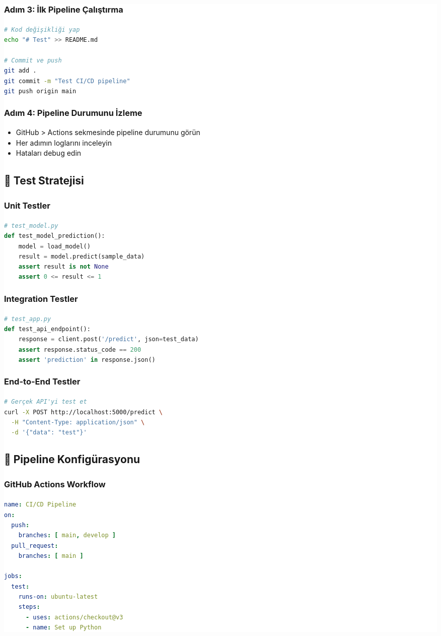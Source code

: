 ### Adım 3: İlk Pipeline Çalıştırma
```bash
# Kod değişikliği yap
echo "# Test" >> README.md

# Commit ve push
git add .
git commit -m "Test CI/CD pipeline"
git push origin main
```

### Adım 4: Pipeline Durumunu İzleme
- GitHub > Actions sekmesinde pipeline durumunu görün
- Her adımın loglarını inceleyin
- Hataları debug edin

## 🧪 Test Stratejisi

### Unit Testler
```python
# test_model.py
def test_model_prediction():
    model = load_model()
    result = model.predict(sample_data)
    assert result is not None
    assert 0 <= result <= 1
```

### Integration Testler
```python
# test_app.py
def test_api_endpoint():
    response = client.post('/predict', json=test_data)
    assert response.status_code == 200
    assert 'prediction' in response.json()
```

### End-to-End Testler
```bash
# Gerçek API'yi test et
curl -X POST http://localhost:5000/predict \
  -H "Content-Type: application/json" \
  -d '{"data": "test"}'
```

## 🔧 Pipeline Konfigürasyonu

### GitHub Actions Workflow
```yaml
name: CI/CD Pipeline
on:
  push:
    branches: [ main, develop ]
  pull_request:
    branches: [ main ]

jobs:
  test:
    runs-on: ubuntu-latest
    steps:
      - uses: actions/checkout@v3
      - name: Set up Python
```